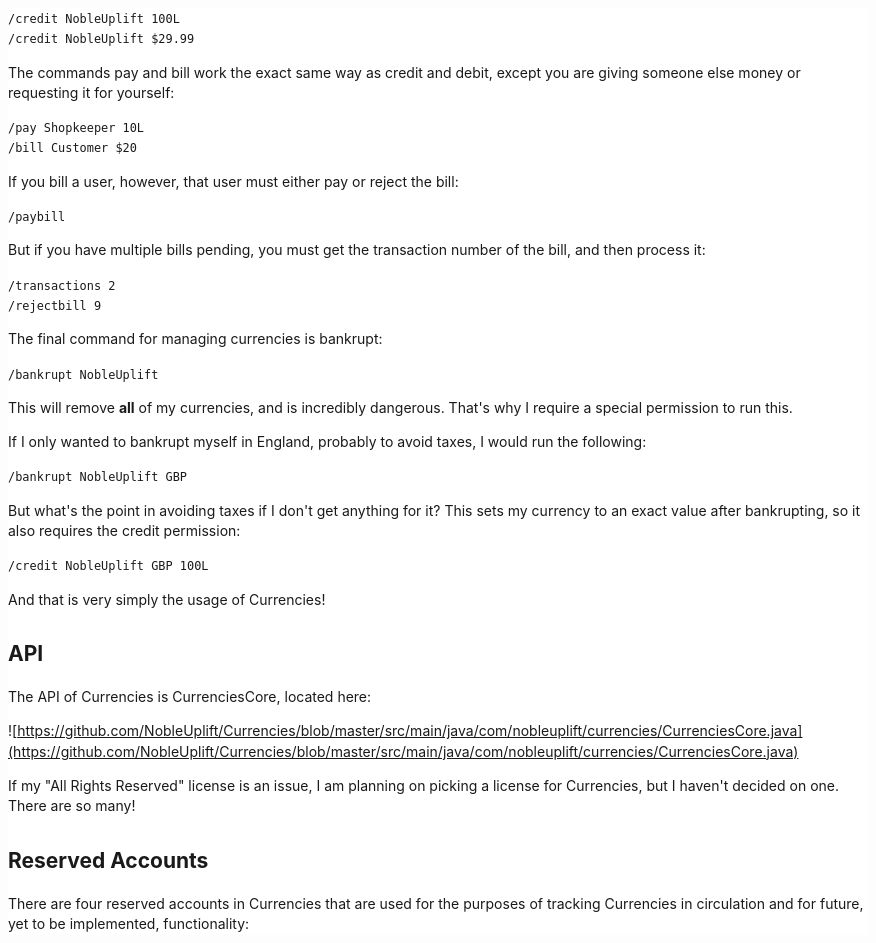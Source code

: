 ```
/credit NobleUplift 100L
/credit NobleUplift $29.99
```

The commands pay and bill work the exact same way as credit and debit, except you are giving someone else money or requesting it for yourself:

```
/pay Shopkeeper 10L
/bill Customer $20
```

If you bill a user, however, that user must either pay or reject the bill:

```
/paybill
```

But if you have multiple bills pending, you must get the transaction number of the bill, and then process it:

```
/transactions 2
/rejectbill 9
```

The final command for managing currencies is bankrupt:

```
/bankrupt NobleUplift
```

This will remove **all** of my currencies, and is incredibly dangerous. That's why I require a special permission to run this.

If I only wanted to bankrupt myself in England, probably to avoid taxes, I would run the following:

```
/bankrupt NobleUplift GBP
```

But what's the point in avoiding taxes if I don't get anything for it? This sets my currency to an exact value after bankrupting, so it also requires the credit permission:

```
/credit NobleUplift GBP 100L
```

And that is very simply the usage of Currencies!

## API
The API of Currencies is CurrenciesCore, located here:

![https://github.com/NobleUplift/Currencies/blob/master/src/main/java/com/nobleuplift/currencies/CurrenciesCore.java](https://github.com/NobleUplift/Currencies/blob/master/src/main/java/com/nobleuplift/currencies/CurrenciesCore.java)

If my "All Rights Reserved" license is an issue, I am planning on picking a license for Currencies, but I haven't decided on one. There are so many!

## Reserved Accounts
There are four reserved accounts in Currencies that are used for the purposes of tracking Currencies in circulation and for future, yet to be implemented, functionality:
